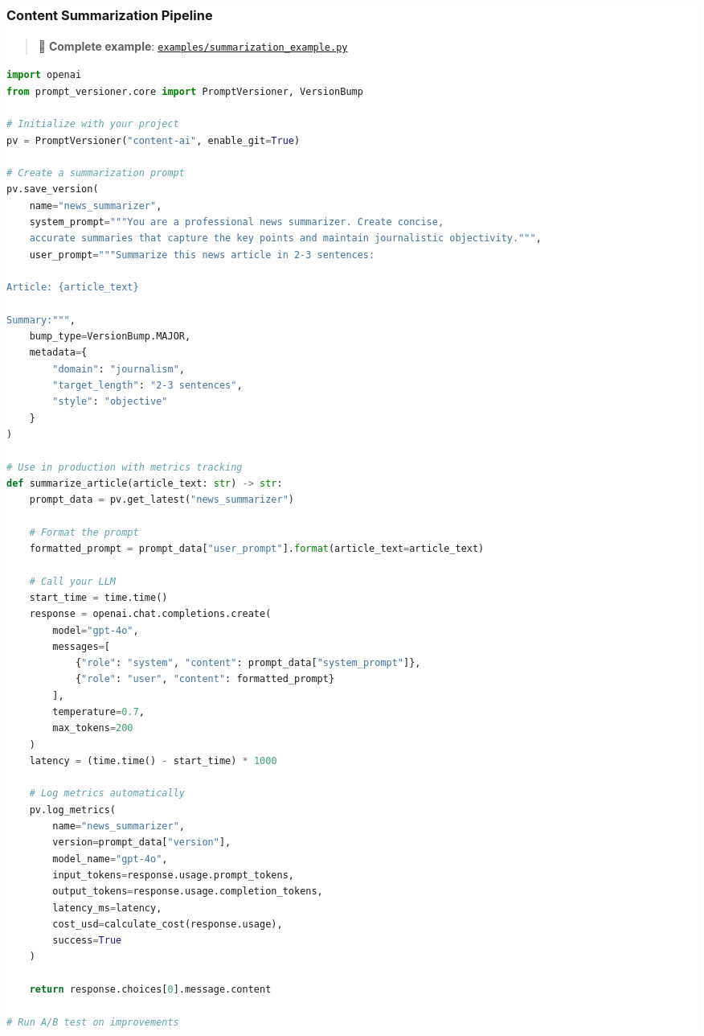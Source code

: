 ### Content Summarization Pipeline

> 📁 **Complete example**: [`examples/summarization_example.py`](examples/summarization_example.py)

```python
import openai
from prompt_versioner.core import PromptVersioner, VersionBump

# Initialize with your project
pv = PromptVersioner("content-ai", enable_git=True)

# Create a summarization prompt
pv.save_version(
    name="news_summarizer",
    system_prompt="""You are a professional news summarizer. Create concise,
    accurate summaries that capture the key points and maintain journalistic objectivity.""",
    user_prompt="""Summarize this news article in 2-3 sentences:

Article: {article_text}

Summary:""",
    bump_type=VersionBump.MAJOR,
    metadata={
        "domain": "journalism",
        "target_length": "2-3 sentences",
        "style": "objective"
    }
)

# Use in production with metrics tracking
def summarize_article(article_text: str) -> str:
    prompt_data = pv.get_latest("news_summarizer")

    # Format the prompt
    formatted_prompt = prompt_data["user_prompt"].format(article_text=article_text)

    # Call your LLM
    start_time = time.time()
    response = openai.chat.completions.create(
        model="gpt-4o",
        messages=[
            {"role": "system", "content": prompt_data["system_prompt"]},
            {"role": "user", "content": formatted_prompt}
        ],
        temperature=0.7,
        max_tokens=200
    )
    latency = (time.time() - start_time) * 1000

    # Log metrics automatically
    pv.log_metrics(
        name="news_summarizer",
        version=prompt_data["version"],
        model_name="gpt-4o",
        input_tokens=response.usage.prompt_tokens,
        output_tokens=response.usage.completion_tokens,
        latency_ms=latency,
        cost_usd=calculate_cost(response.usage),
        success=True
    )

    return response.choices[0].message.content

# Run A/B test on improvements
```